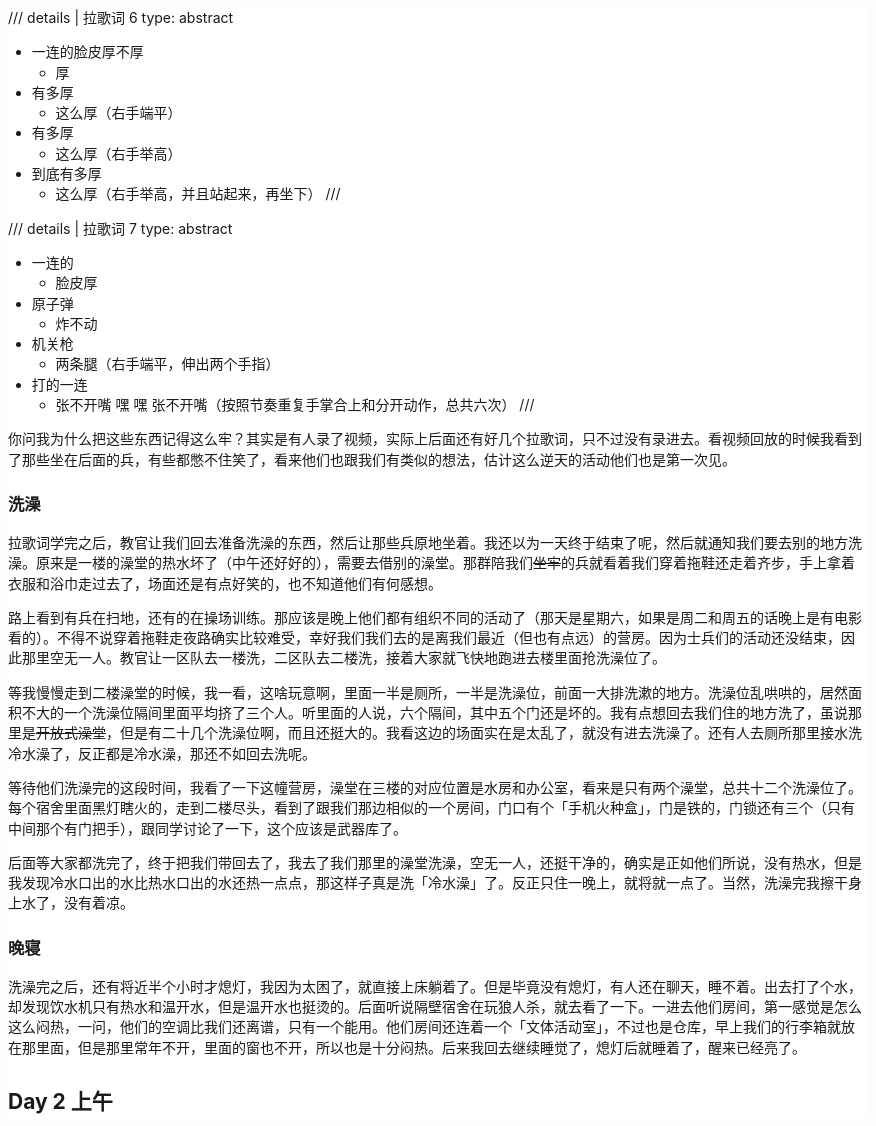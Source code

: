 /// details | 拉歌词 6
    type: abstract

- 一连的脸皮厚不厚
  - 厚
- 有多厚
  - 这么厚（右手端平）
- 有多厚
  - 这么厚（右手举高）
- 到底有多厚
  - 这么厚（右手举高，并且站起来，再坐下）
///

/// details | 拉歌词 7
    type: abstract

- 一连的
  - 脸皮厚
- 原子弹
  - 炸不动
- 机关枪
  - 两条腿（右手端平，伸出两个手指）
- 打的一连
  - 张不开嘴 嘿 嘿 张不开嘴（按照节奏重复手掌合上和分开动作，总共六次）
///

你问我为什么把这些东西记得这么牢？其实是有人录了视频，实际上后面还有好几个拉歌词，只不过没有录进去。看视频回放的时候我看到了那些坐在后面的兵，有些都憋不住笑了，看来他们也跟我们有类似的想法，估计这么逆天的活动他们也是第一次见。

### 洗澡

拉歌词学完之后，教官让我们回去准备洗澡的东西，然后让那些兵原地坐着。我还以为一天终于结束了呢，然后就通知我们要去别的地方洗澡。原来是一楼的澡堂的热水坏了（中午还好好的），需要去借别的澡堂。那群陪我们~~坐牢~~的兵就看着我们穿着拖鞋还走着齐步，手上拿着衣服和浴巾走过去了，场面还是有点好笑的，也不知道他们有何感想。

路上看到有兵在扫地，还有的在操场训练。那应该是晚上他们都有组织不同的活动了（那天是星期六，如果是周二和周五的话晚上是有电影看的）。不得不说穿着拖鞋走夜路确实比较难受，幸好我们我们去的是离我们最近（但也有点远）的营房。因为士兵们的活动还没结束，因此那里空无一人。教官让一区队去一楼洗，二区队去二楼洗，接着大家就飞快地跑进去楼里面抢洗澡位了。

等我慢慢走到二楼澡堂的时候，我一看，这啥玩意啊，里面一半是厕所，一半是洗澡位，前面一大排洗漱的地方。洗澡位乱哄哄的，居然面积不大的一个洗澡位隔间里面平均挤了三个人。听里面的人说，六个隔间，其中五个门还是坏的。我有点想回去我们住的地方洗了，虽说那里是~~开放式澡堂~~，但是有二十几个洗澡位啊，而且还挺大的。我看这边的场面实在是太乱了，就没有进去洗澡了。还有人去厕所那里接水洗冷水澡了，反正都是冷水澡，那还不如回去洗呢。

等待他们洗澡完的这段时间，我看了一下这幢营房，澡堂在三楼的对应位置是水房和办公室，看来是只有两个澡堂，总共十二个洗澡位了。每个宿舍里面黑灯瞎火的，走到二楼尽头，看到了跟我们那边相似的一个房间，门口有个「手机火种盒」，门是铁的，门锁还有三个（只有中间那个有门把手），跟同学讨论了一下，这个应该是武器库了。

后面等大家都洗完了，终于把我们带回去了，我去了我们那里的澡堂洗澡，空无一人，还挺干净的，确实是正如他们所说，没有热水，但是我发现冷水口出的水比热水口出的水还热一点点，那这样子真是洗「冷水澡」了。反正只住一晚上，就将就一点了。当然，洗澡完我擦干身上水了，没有着凉。

### 晚寝

洗澡完之后，还有将近半个小时才熄灯，我因为太困了，就直接上床躺着了。但是毕竟没有熄灯，有人还在聊天，睡不着。出去打了个水，却发现饮水机只有热水和温开水，但是温开水也挺烫的。后面听说隔壁宿舍在玩狼人杀，就去看了一下。一进去他们房间，第一感觉是怎么这么闷热，一问，他们的空调比我们还离谱，只有一个能用。他们房间还连着一个「文体活动室」，不过也是仓库，早上我们的行李箱就放在那里面，但是那里常年不开，里面的窗也不开，所以也是十分闷热。后来我回去继续睡觉了，熄灯后就睡着了，醒来已经亮了。

## Day 2 上午
